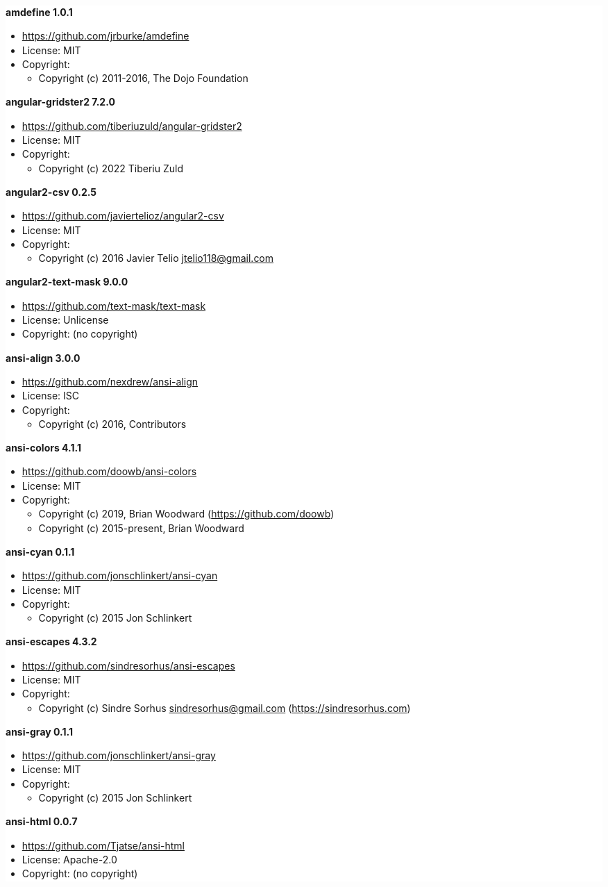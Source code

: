 __amdefine 1.0.1__
 * https://github.com/jrburke/amdefine
 * License: MIT
 * Copyright:
   * Copyright (c) 2011-2016, The Dojo Foundation

__angular-gridster2 7.2.0__
 * https://github.com/tiberiuzuld/angular-gridster2
 * License: MIT
 * Copyright:
   * Copyright (c) 2022 Tiberiu Zuld

__angular2-csv 0.2.5__
 * https://github.com/javiertelioz/angular2-csv
 * License: MIT
 * Copyright:
   * Copyright (c) 2016 Javier Telio <jtelio118@gmail.com>

__angular2-text-mask 9.0.0__
 * https://github.com/text-mask/text-mask
 * License: Unlicense
 * Copyright: (no copyright)

__ansi-align 3.0.0__
 * https://github.com/nexdrew/ansi-align
 * License: ISC
 * Copyright:
   * Copyright (c) 2016, Contributors

__ansi-colors 4.1.1__
 * https://github.com/doowb/ansi-colors
 * License: MIT
 * Copyright:
   * Copyright (c) 2019, Brian Woodward (https://github.com/doowb)
   * Copyright (c) 2015-present, Brian Woodward

__ansi-cyan 0.1.1__
 * https://github.com/jonschlinkert/ansi-cyan
 * License: MIT
 * Copyright:
   * Copyright (c) 2015 Jon Schlinkert

__ansi-escapes 4.3.2__
 * https://github.com/sindresorhus/ansi-escapes
 * License: MIT
 * Copyright:
   * Copyright (c) Sindre Sorhus <sindresorhus@gmail.com> (https://sindresorhus.com)

__ansi-gray 0.1.1__
 * https://github.com/jonschlinkert/ansi-gray
 * License: MIT
 * Copyright:
   * Copyright (c) 2015 Jon Schlinkert

__ansi-html 0.0.7__
 * https://github.com/Tjatse/ansi-html
 * License: Apache-2.0
 * Copyright: (no copyright)
